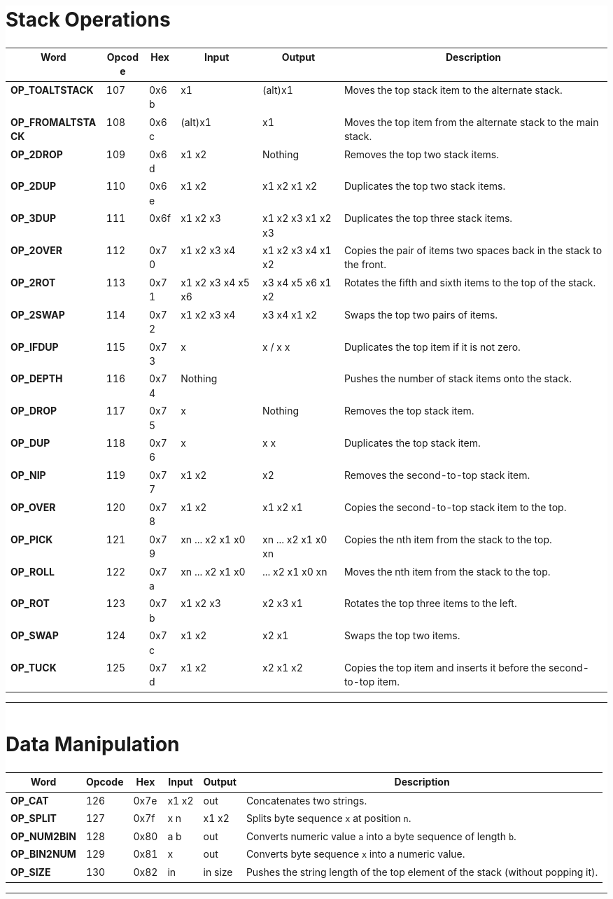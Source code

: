 
# Stack Operations 

| **Word**            | **Opcode** | **Hex** | **Input**           | **Output**         | **Description**                                                     |
| ------------------- | ---------- | ------- | ------------------- | ------------------ | ------------------------------------------------------------------- |
| **OP_TOALTSTACK**   | 107        | 0x6b    | x1                  | (alt)x1            | Moves the top stack item to the alternate stack.                    |
| **OP_FROMALTSTACK** | 108        | 0x6c    | (alt)x1             | x1                 | Moves the top item from the alternate stack to the main stack.      |
| **OP_2DROP**        | 109        | 0x6d    | x1 x2               | Nothing            | Removes the top two stack items.                                    |
| **OP_2DUP**         | 110        | 0x6e    | x1 x2               | x1 x2 x1 x2        | Duplicates the top two stack items.                                 |
| **OP_3DUP**         | 111        | 0x6f    | x1 x2 x3            | x1 x2 x3 x1 x2 x3  | Duplicates the top three stack items.                               |
| **OP_2OVER**        | 112        | 0x70    | x1 x2 x3 x4         | x1 x2 x3 x4 x1 x2  | Copies the pair of items two spaces back in the stack to the front. |
| **OP_2ROT**         | 113        | 0x71    | x1 x2 x3 x4 x5 x6   | x3 x4 x5 x6 x1 x2  | Rotates the fifth and sixth items to the top of the stack.          |
| **OP_2SWAP**        | 114        | 0x72    | x1 x2 x3 x4         | x3 x4 x1 x2        | Swaps the top two pairs of items.                                   |
| **OP_IFDUP**        | 115        | 0x73    | x                   | x / x x            | Duplicates the top item if it is not zero.                          |
| **OP_DEPTH**        | 116        | 0x74    | Nothing             | <stack size>       | Pushes the number of stack items onto the stack.                    |
| **OP_DROP**         | 117        | 0x75    | x                   | Nothing            | Removes the top stack item.                                         |
| **OP_DUP**          | 118        | 0x76    | x                   | x x                | Duplicates the top stack item.                                      |
| **OP_NIP**          | 119        | 0x77    | x1 x2               | x2                 | Removes the second-to-top stack item.                               |
| **OP_OVER**         | 120        | 0x78    | x1 x2               | x1 x2 x1           | Copies the second-to-top stack item to the top.                     |
| **OP_PICK**         | 121        | 0x79    | xn ... x2 x1 x0 <n> | xn ... x2 x1 x0 xn | Copies the nth item from the stack to the top.                      |
| **OP_ROLL**         | 122        | 0x7a    | xn ... x2 x1 x0 <n> | ... x2 x1 x0 xn    | Moves the nth item from the stack to the top.                       |
| **OP_ROT**          | 123        | 0x7b    | x1 x2 x3            | x2 x3 x1           | Rotates the top three items to the left.                            |
| **OP_SWAP**         | 124        | 0x7c    | x1 x2               | x2 x1              | Swaps the top two items.                                            |
| **OP_TUCK**         | 125        | 0x7d    | x1 x2               | x2 x1 x2           | Copies the top item and inserts it before the second-to-top item.   |

---

# Data Manipulation 

| **Word**       | **Opcode** | **Hex**  | **Input**   | **Output**     | **Description**                                                           |
|-----------------|------------|----------|-------------|----------------|---------------------------------------------------------------------------|
| **OP_CAT**      | 126        | 0x7e     | x1 x2       | out            | Concatenates two strings.                                                |
| **OP_SPLIT**    | 127        | 0x7f     | x n         | x1 x2          | Splits byte sequence `x` at position `n`.                                |
| **OP_NUM2BIN**  | 128        | 0x80     | a b         | out            | Converts numeric value `a` into a byte sequence of length `b`.           |
| **OP_BIN2NUM**  | 129        | 0x81     | x           | out            | Converts byte sequence `x` into a numeric value.                         |
| **OP_SIZE**     | 130        | 0x82     | in          | in size        | Pushes the string length of the top element of the stack (without popping it). |

---